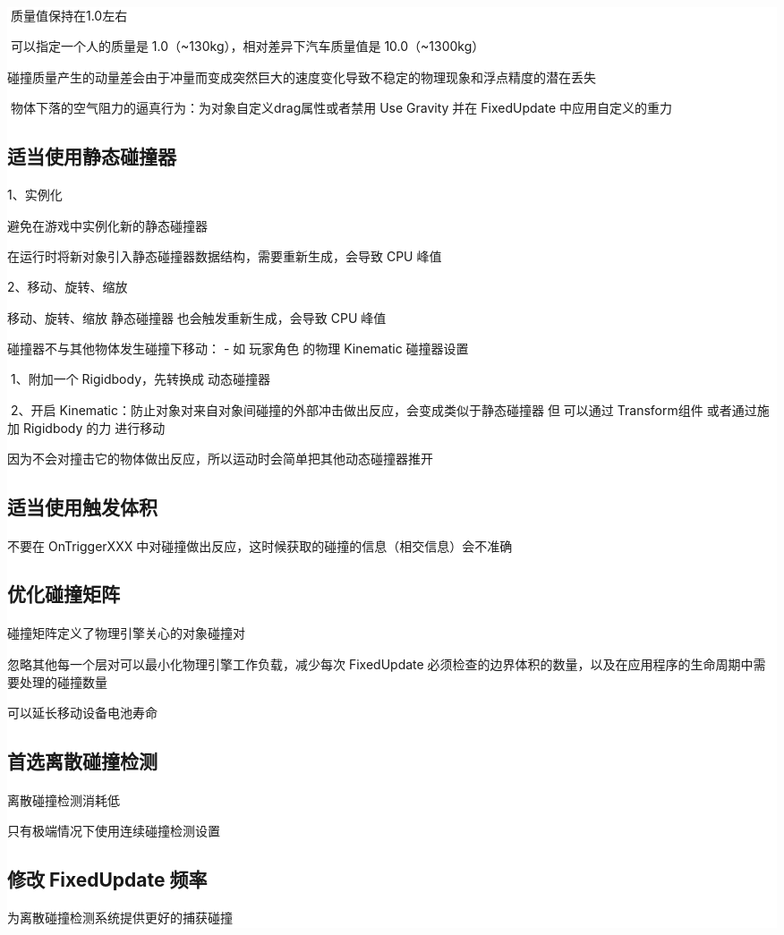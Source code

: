 ​	质量值保持在1.0左右

​	可以指定一个人的质量是 1.0（~130kg），相对差异下汽车质量值是 10.0（~1300kg）

​	碰撞质量产生的动量差会由于冲量而变成突然巨大的速度变化导致不稳定的物理现象和浮点精度的潜在丢失

​	物体下落的空气阻力的逼真行为：为对象自定义drag属性或者禁用 Use Gravity 并在 FixedUpdate 中应用自定义的重力



## 适当使用静态碰撞器

1、实例化

避免在游戏中实例化新的静态碰撞器

在运行时将新对象引入静态碰撞器数据结构，需要重新生成，会导致 CPU 峰值



2、移动、旋转、缩放

移动、旋转、缩放 静态碰撞器 也会触发重新生成，会导致 CPU 峰值



碰撞器不与其他物体发生碰撞下移动： - 如 玩家角色 的物理 Kinematic 碰撞器设置

​	1、附加一个 Rigidbody，先转换成 动态碰撞器

​	2、开启 Kinematic：防止对象对来自对象间碰撞的外部冲击做出反应，会变成类似于静态碰撞器 但 可以通过 Transform组件 或者通过施加 Rigidbody 的力 进行移动

​	因为不会对撞击它的物体做出反应，所以运动时会简单把其他动态碰撞器推开



## 适当使用触发体积

不要在 OnTriggerXXX 中对碰撞做出反应，这时候获取的碰撞的信息（相交信息）会不准确



## 优化碰撞矩阵

碰撞矩阵定义了物理引擎关心的对象碰撞对

忽略其他每一个层对可以最小化物理引擎工作负载，减少每次 FixedUpdate 必须检查的边界体积的数量，以及在应用程序的生命周期中需要处理的碰撞数量

可以延长移动设备电池寿命



## 首选离散碰撞检测

离散碰撞检测消耗低

只有极端情况下使用连续碰撞检测设置



## 修改 FixedUpdate 频率

为离散碰撞检测系统提供更好的捕获碰撞
